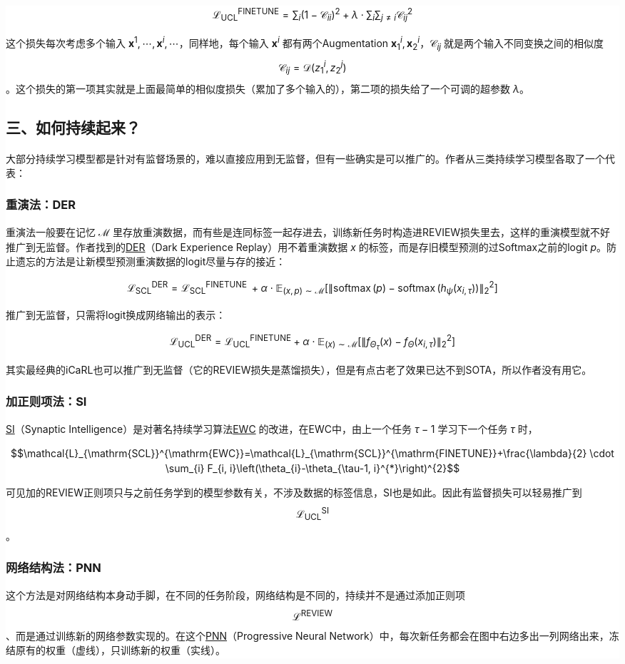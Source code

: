$$\mathcal{L}_{\mathrm{UCL}}^{\mathrm{FINETUNE}} = \sum_i (1 - \mathcal{C}_{ii})^2 + \lambda \cdot \sum_i \sum_{j\neq i} \mathcal{C}_{ij}^2$$

这个损失每次考虑多个输入 $\mathbf{x}^1, \cdots, \mathbf{x}^i, \cdots$，同样地，每个输入 $\mathbf{x}^i$ 都有两个Augmentation $\mathbf{x}^i_1,\mathbf{x}^i_2$，$\mathcal{C}_{ij}$ 就是两个输入不同变换之间的相似度 $$ \mathcal{C}_{ij} = \mathcal{D}(z^i_1, z^j_2)$$。这个损失的第一项其实就是上面最简单的相似度损失（累加了多个输入的），第二项的损失给了一个可调的超参数 $\lambda$。

## 三、如何持续起来？

大部分持续学习模型都是针对有监督场景的，难以直接应用到无监督，但有一些确实是可以推广的。作者从三类持续学习模型各取了一个代表：

### 重演法：DER

重演法一般要在记忆 $\mathcal{M}$ 里存放重演数据，而有些是连同标签一起存进去，训练新任务时构造进REVIEW损失里去，这样的重演模型就不好推广到无监督。作者找到的[DER](https://proceedings.neurips.cc/paper/2020/file/b704ea2c39778f07c617f6b7ce480e9e-Paper.pdf)（Dark Experience Replay）用不着重演数据 $x$ 的标签，而是存旧模型预测的过Softmax之前的logit $p$。防止遗忘的方法是让新模型预测重演数据的logit尽量与存的接近：

$$\mathcal{L}_{\mathrm{SCL}}^{\mathrm{DER}}=\mathcal{L}_{\mathrm{SCL}}^{\text {FINETUNE }}+\alpha \cdot \mathbb{E}_{(x, p) \sim \mathcal{M}}\left[\left\|\operatorname{softmax}(p)-\operatorname{softmax}\left(h_{\psi}\left(x_{i, \tau}\right)\right)\right\|_{2}^{2}\right]$$


推广到无监督，只需将logit换成网络输出的表示：

$$\mathcal{L}_{\mathrm{UCL}}^{\mathrm{DER}}=\mathcal{L}_{\mathrm{UCL}}^{\text {FINETUNE}}+\alpha \cdot \mathbb{E}_{(x) \sim \mathcal{M}}\left[\left\|f_{\Theta_{\tau}}(x)-f_{\Theta}\left(x_{i, \tau}\right)\right\|_{2}^{2}\right]$$

其实最经典的iCaRL也可以推广到无监督（它的REVIEW损失是蒸馏损失），但是有点古老了效果已达不到SOTA，所以作者没有用它。


### 加正则项法：SI

[SI](https://arxiv.org/abs/1703.04200)（Synaptic Intelligence）是对著名持续学习算法[EWC](https://www.pnas.org/doi/10.1073/pnas.1611835114) 的改进，在EWC中，由上一个任务 $\tau-1$ 学习下一个任务 $\tau$ 时，

$$\mathcal{L}_{\mathrm{SCL}}^{\mathrm{EWC}}=\mathcal{L}_{\mathrm{SCL}}^{\mathrm{FINETUNE}}+\frac{\lambda}{2} \cdot \sum_{i} F_{i, i}\left(\theta_{i}-\theta_{\tau-1, i}^{*}\right)^{2}$$

可见加的REVIEW正则项只与之前任务学到的模型参数有关，不涉及数据的标签信息，SI也是如此。因此有监督损失可以轻易推广到 $$\mathcal{L}_{\mathrm{UCL}}^{\mathrm{SI}}$$。




### 网络结构法：PNN

这个方法是对网络结构本身动手脚，在不同的任务阶段，网络结构是不同的，持续并不是通过添加正则项 $$\mathcal{L}^{\text{REVIEW}}$$、而是通过训练新的网络参数实现的。在这个[PNN](https://arxiv.org/abs/1606.04671)（Progressive Neural Network）中，每次新任务都会在图中右边多出一列网络出来，冻结原有的权重（虚线），只训练新的权重（实线）。

